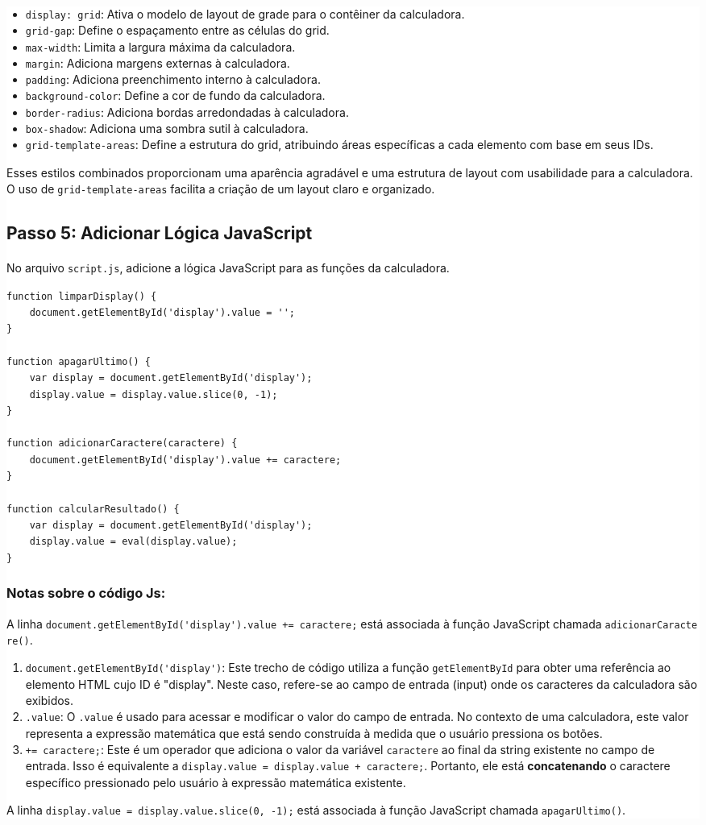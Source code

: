 -   `display: grid`: Ativa o modelo de layout de grade para o contêiner da calculadora.
-   `grid-gap`: Define o espaçamento entre as células do grid.
-   `max-width`: Limita a largura máxima da calculadora.
-   `margin`: Adiciona margens externas à calculadora.
-   `padding`: Adiciona preenchimento interno à calculadora.
-   `background-color`: Define a cor de fundo da calculadora.
-   `border-radius`: Adiciona bordas arredondadas à calculadora.
-   `box-shadow`: Adiciona uma sombra sutil à calculadora.
-   `grid-template-areas`: Define a estrutura do grid, atribuindo áreas específicas a cada elemento com base em seus IDs.

Esses estilos combinados proporcionam uma aparência agradável e uma estrutura de layout com usabilidade para a calculadora. O uso de `grid-template-areas` facilita a criação de um layout claro e organizado.


## Passo 5: Adicionar Lógica JavaScript

No arquivo `script.js`, adicione a lógica JavaScript para as funções da calculadora.

    function limparDisplay() {
	    document.getElementById('display').value = '';
    }
    
    function apagarUltimo() { 
	    var display = document.getElementById('display');
	    display.value = display.value.slice(0, -1);
    }

    function adicionarCaractere(caractere) {  
	    document.getElementById('display').value += caractere;
    }

    function calcularResultado() {
	    var display = document.getElementById('display');
		display.value = eval(display.value);
    }
### Notas sobre o código Js:

A linha `document.getElementById('display').value += caractere;` está associada à função JavaScript chamada `adicionarCaractere()`.

 1. `document.getElementById('display')`: Este trecho de código utiliza a função `getElementById` para obter uma referência ao elemento HTML cujo ID é "display". Neste caso, refere-se ao campo de entrada (input) onde os caracteres da calculadora são exibidos.
 2. `.value`: O `.value` é usado para acessar e modificar o valor do campo de entrada. No contexto de uma calculadora, este valor representa a expressão matemática que está sendo construída à medida que o usuário pressiona os botões.
 3. `+= caractere;`: Este é um operador que adiciona o valor da variável `caractere` ao final da string existente no campo de entrada. Isso é equivalente a `display.value = display.value + caractere;`. Portanto, ele está **concatenando** o caractere específico pressionado pelo usuário à expressão matemática existente.

  
A linha `display.value = display.value.slice(0, -1);` está associada à função JavaScript chamada `apagarUltimo()`.
